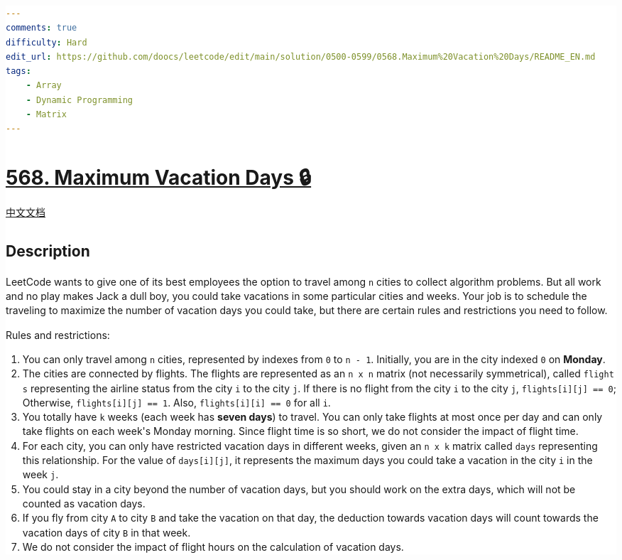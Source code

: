```yaml
---
comments: true
difficulty: Hard
edit_url: https://github.com/doocs/leetcode/edit/main/solution/0500-0599/0568.Maximum%20Vacation%20Days/README_EN.md
tags:
    - Array
    - Dynamic Programming
    - Matrix
---
```




# [568. Maximum Vacation Days 🔒](https://leetcode.com/problems/maximum-vacation-days)

[中文文档](/solution/0500-0599/0568.Maximum%20Vacation%20Days/README.md)

## Description



<p>LeetCode wants to give one of its best employees the option to travel among <code>n</code> cities to collect algorithm problems. But all work and no play makes Jack a dull boy, you could take vacations in some particular cities and weeks. Your job is to schedule the traveling to maximize the number of vacation days you could take, but there are certain rules and restrictions you need to follow.</p>

<p>Rules and restrictions:</p>

<ol>
	<li>You can only travel among <code>n</code> cities, represented by indexes from <code>0</code> to <code>n - 1</code>. Initially, you are in the city indexed <code>0</code> on <strong>Monday</strong>.</li>
	<li>The cities are connected by flights. The flights are represented as an <code>n x n</code> matrix (not necessarily symmetrical), called <code>flights</code> representing the airline status from the city <code>i</code> to the city <code>j</code>. If there is no flight from the city <code>i</code> to the city <code>j</code>, <code>flights[i][j] == 0</code>; Otherwise, <code>flights[i][j] == 1</code>. Also, <code>flights[i][i] == 0</code> for all <code>i</code>.</li>
	<li>You totally have <code>k</code> weeks (each week has <strong>seven days</strong>) to travel. You can only take flights at most once per day and can only take flights on each week&#39;s Monday morning. Since flight time is so short, we do not consider the impact of flight time.</li>
	<li>For each city, you can only have restricted vacation days in different weeks, given an <code>n x k</code> matrix called <code>days</code> representing this relationship. For the value of <code>days[i][j]</code>, it represents the maximum days you could take a vacation in the city <code>i</code> in the week <code>j</code>.</li>
	<li>You could stay in a city beyond the number of vacation days, but you should work on the extra days, which will not be counted as vacation days.</li>
	<li>If you fly from city <code>A</code> to city <code>B</code> and take the vacation on that day, the deduction towards vacation days will count towards the vacation days of city <code>B</code> in that week.</li>
	<li>We do not consider the impact of flight hours on the calculation of vacation days.</li>
</ol>
